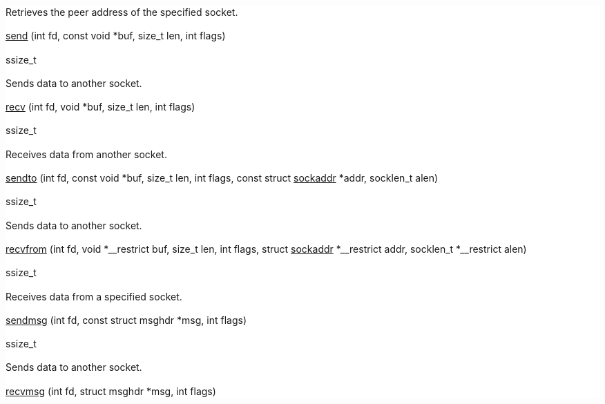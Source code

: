 <p id="p15115223084823"><a name="p15115223084823"></a><a name="p15115223084823"></a>Retrieves the peer address of the specified socket. </p>
</td>
</tr>
<tr id="row2076620619084823"><td class="cellrowborder" valign="top" width="50%" headers="mcps1.1.3.1.1 "><p id="p1336896639084823"><a name="p1336896639084823"></a><a name="p1336896639084823"></a><a href="NET.md#ga4053f5c8e26fd490ef54e2a0abf5c89f">send</a> (int fd, const void *buf, size_t len, int flags)</p>
</td>
<td class="cellrowborder" valign="top" width="50%" headers="mcps1.1.3.1.2 "><p id="p894134392084823"><a name="p894134392084823"></a><a name="p894134392084823"></a>ssize_t&nbsp;</p>
<p id="p124948650084823"><a name="p124948650084823"></a><a name="p124948650084823"></a>Sends data to another socket. </p>
</td>
</tr>
<tr id="row1892679587084823"><td class="cellrowborder" valign="top" width="50%" headers="mcps1.1.3.1.1 "><p id="p1041327232084823"><a name="p1041327232084823"></a><a name="p1041327232084823"></a><a href="NET.md#ga5d049263cd0e3206b93530e68dfd7403">recv</a> (int fd, void *buf, size_t len, int flags)</p>
</td>
<td class="cellrowborder" valign="top" width="50%" headers="mcps1.1.3.1.2 "><p id="p1933928262084823"><a name="p1933928262084823"></a><a name="p1933928262084823"></a>ssize_t&nbsp;</p>
<p id="p1969969914084823"><a name="p1969969914084823"></a><a name="p1969969914084823"></a>Receives data from another socket. </p>
</td>
</tr>
<tr id="row1502978720084823"><td class="cellrowborder" valign="top" width="50%" headers="mcps1.1.3.1.1 "><p id="p118297155084823"><a name="p118297155084823"></a><a name="p118297155084823"></a><a href="NET.md#ga2587b27d2c6014c6b568a974655f41c5">sendto</a> (int fd, const void *buf, size_t len, int flags, const struct <a href="sockaddr.md">sockaddr</a> *addr, socklen_t alen)</p>
</td>
<td class="cellrowborder" valign="top" width="50%" headers="mcps1.1.3.1.2 "><p id="p1855557799084823"><a name="p1855557799084823"></a><a name="p1855557799084823"></a>ssize_t&nbsp;</p>
<p id="p321790663084823"><a name="p321790663084823"></a><a name="p321790663084823"></a>Sends data to another socket. </p>
</td>
</tr>
<tr id="row2077239603084823"><td class="cellrowborder" valign="top" width="50%" headers="mcps1.1.3.1.1 "><p id="p133768213084823"><a name="p133768213084823"></a><a name="p133768213084823"></a><a href="NET.md#ga3089d3ee59e26bd4def3ef870175540e">recvfrom</a> (int fd, void *__restrict buf, size_t len, int flags, struct <a href="sockaddr.md">sockaddr</a> *__restrict addr, socklen_t *__restrict alen)</p>
</td>
<td class="cellrowborder" valign="top" width="50%" headers="mcps1.1.3.1.2 "><p id="p1954533757084823"><a name="p1954533757084823"></a><a name="p1954533757084823"></a>ssize_t&nbsp;</p>
<p id="p954022336084823"><a name="p954022336084823"></a><a name="p954022336084823"></a>Receives data from a specified socket. </p>
</td>
</tr>
<tr id="row1683766634084823"><td class="cellrowborder" valign="top" width="50%" headers="mcps1.1.3.1.1 "><p id="p509552132084823"><a name="p509552132084823"></a><a name="p509552132084823"></a><a href="NET.md#ga70c97d3a1eab72cba4461d66a1778570">sendmsg</a> (int fd, const struct msghdr *msg, int flags)</p>
</td>
<td class="cellrowborder" valign="top" width="50%" headers="mcps1.1.3.1.2 "><p id="p465140908084823"><a name="p465140908084823"></a><a name="p465140908084823"></a>ssize_t&nbsp;</p>
<p id="p721147421084823"><a name="p721147421084823"></a><a name="p721147421084823"></a>Sends data to another socket. </p>
</td>
</tr>
<tr id="row1173903187084823"><td class="cellrowborder" valign="top" width="50%" headers="mcps1.1.3.1.1 "><p id="p693882787084823"><a name="p693882787084823"></a><a name="p693882787084823"></a><a href="NET.md#gaaba92f19a31c01b93e3391671a8b3dd5">recvmsg</a> (int fd, struct msghdr *msg, int flags)</p>
</td>